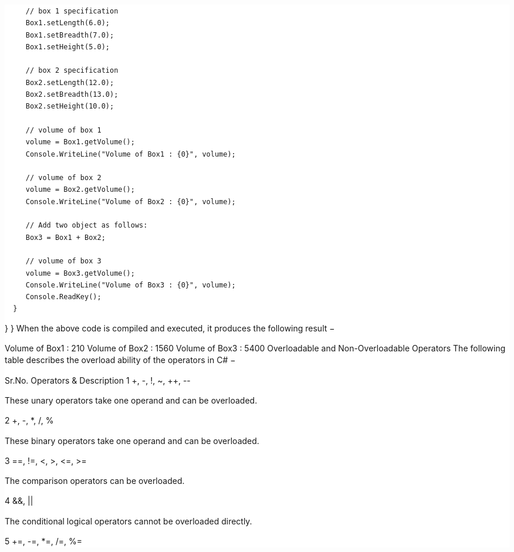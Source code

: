          // box 1 specification
         Box1.setLength(6.0);
         Box1.setBreadth(7.0);
         Box1.setHeight(5.0);

         // box 2 specification
         Box2.setLength(12.0);
         Box2.setBreadth(13.0);
         Box2.setHeight(10.0);

         // volume of box 1
         volume = Box1.getVolume();
         Console.WriteLine("Volume of Box1 : {0}", volume);

         // volume of box 2
         volume = Box2.getVolume();
         Console.WriteLine("Volume of Box2 : {0}", volume);

         // Add two object as follows:
         Box3 = Box1 + Box2;

         // volume of box 3
         volume = Box3.getVolume();
         Console.WriteLine("Volume of Box3 : {0}", volume);
         Console.ReadKey();
      }
   }
}
When the above code is compiled and executed, it produces the following result −

Volume of Box1 : 210
Volume of Box2 : 1560
Volume of Box3 : 5400
Overloadable and Non-Overloadable Operators
The following table describes the overload ability of the operators in C# −

Sr.No.	Operators & Description
1
+, -, !, ~, ++, --

These unary operators take one operand and can be overloaded.

2
+, -, *, /, %

These binary operators take one operand and can be overloaded.

3
==, !=, <, >, <=, >=

The comparison operators can be overloaded.

4
&&, ||

The conditional logical operators cannot be overloaded directly.

5
+=, -=, *=, /=, %=
